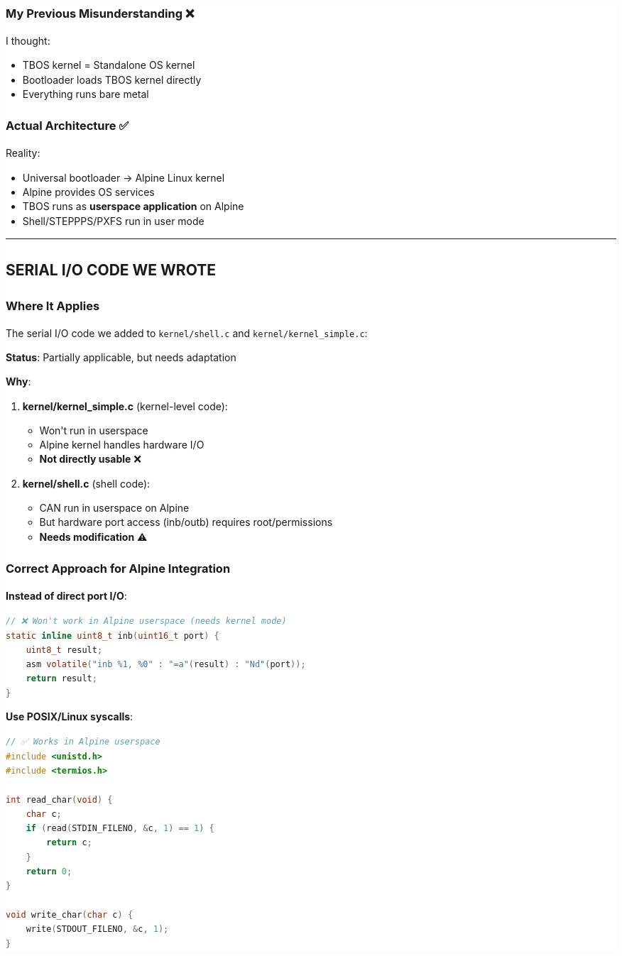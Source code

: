 ### My Previous Misunderstanding ❌

I thought:
- TBOS kernel = Standalone OS kernel
- Bootloader loads TBOS kernel directly
- Everything runs bare metal

### Actual Architecture ✅

Reality:
- Universal bootloader → Alpine Linux kernel
- Alpine provides OS services
- TBOS runs as **userspace application** on Alpine
- Shell/STEPPPS/PXFS run in user mode

---

## SERIAL I/O CODE WE WROTE

### Where It Applies

The serial I/O code we added to `kernel/shell.c` and `kernel/kernel_simple.c`:

**Status**: Partially applicable, but needs adaptation

**Why**:
1. **kernel/kernel_simple.c** (kernel-level code):
   - Won't run in userspace
   - Alpine kernel handles hardware I/O
   - **Not directly usable** ❌

2. **kernel/shell.c** (shell code):
   - CAN run in userspace on Alpine
   - But hardware port access (inb/outb) requires root/permissions
   - **Needs modification** ⚠️

### Correct Approach for Alpine Integration

**Instead of direct port I/O**:
```c
// ❌ Won't work in Alpine userspace (needs kernel mode)
static inline uint8_t inb(uint16_t port) {
    uint8_t result;
    asm volatile("inb %1, %0" : "=a"(result) : "Nd"(port));
    return result;
}
```

**Use POSIX/Linux syscalls**:
```c
// ✅ Works in Alpine userspace
#include <unistd.h>
#include <termios.h>

int read_char(void) {
    char c;
    if (read(STDIN_FILENO, &c, 1) == 1) {
        return c;
    }
    return 0;
}

void write_char(char c) {
    write(STDOUT_FILENO, &c, 1);
}
```
